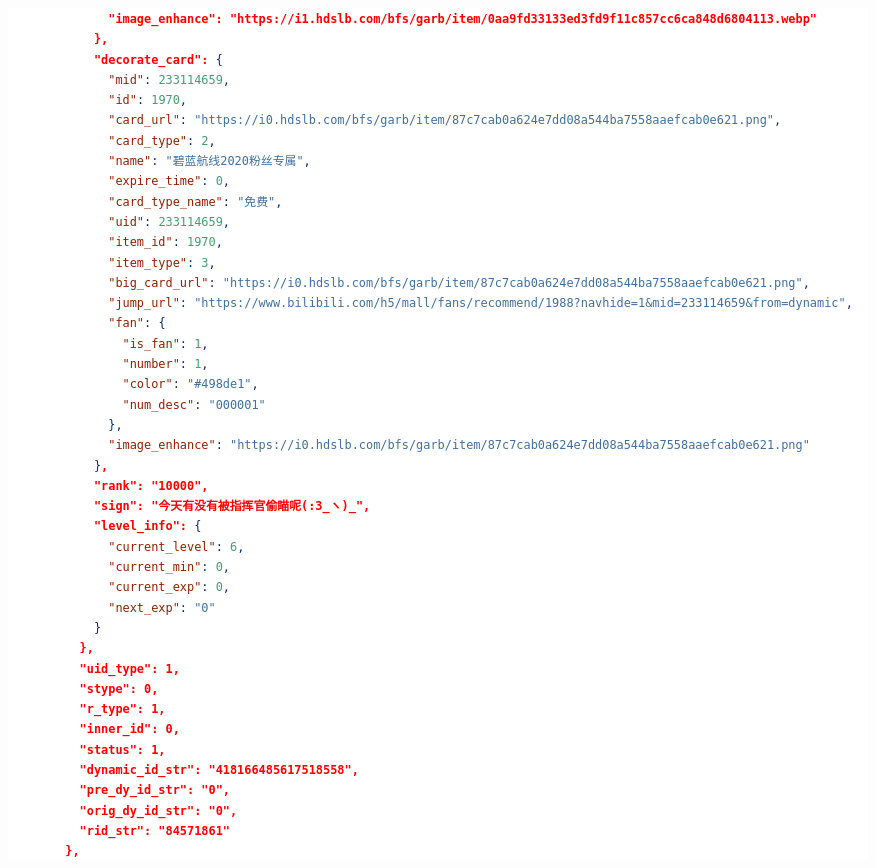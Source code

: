 ```json
              "image_enhance": "https://i1.hdslb.com/bfs/garb/item/0aa9fd33133ed3fd9f11c857cc6ca848d6804113.webp"
            },
            "decorate_card": {
              "mid": 233114659,
              "id": 1970,
              "card_url": "https://i0.hdslb.com/bfs/garb/item/87c7cab0a624e7dd08a544ba7558aaefcab0e621.png",
              "card_type": 2,
              "name": "碧蓝航线2020粉丝专属",
              "expire_time": 0,
              "card_type_name": "免费",
              "uid": 233114659,
              "item_id": 1970,
              "item_type": 3,
              "big_card_url": "https://i0.hdslb.com/bfs/garb/item/87c7cab0a624e7dd08a544ba7558aaefcab0e621.png",
              "jump_url": "https://www.bilibili.com/h5/mall/fans/recommend/1988?navhide=1&mid=233114659&from=dynamic",
              "fan": {
                "is_fan": 1,
                "number": 1,
                "color": "#498de1",
                "num_desc": "000001"
              },
              "image_enhance": "https://i0.hdslb.com/bfs/garb/item/87c7cab0a624e7dd08a544ba7558aaefcab0e621.png"
            },
            "rank": "10000",
            "sign": "今天有没有被指挥官偷瞄呢(:3_ヽ)_",
            "level_info": {
              "current_level": 6,
              "current_min": 0,
              "current_exp": 0,
              "next_exp": "0"
            }
          },
          "uid_type": 1,
          "stype": 0,
          "r_type": 1,
          "inner_id": 0,
          "status": 1,
          "dynamic_id_str": "418166485617518558",
          "pre_dy_id_str": "0",
          "orig_dy_id_str": "0",
          "rid_str": "84571861"
        },
```